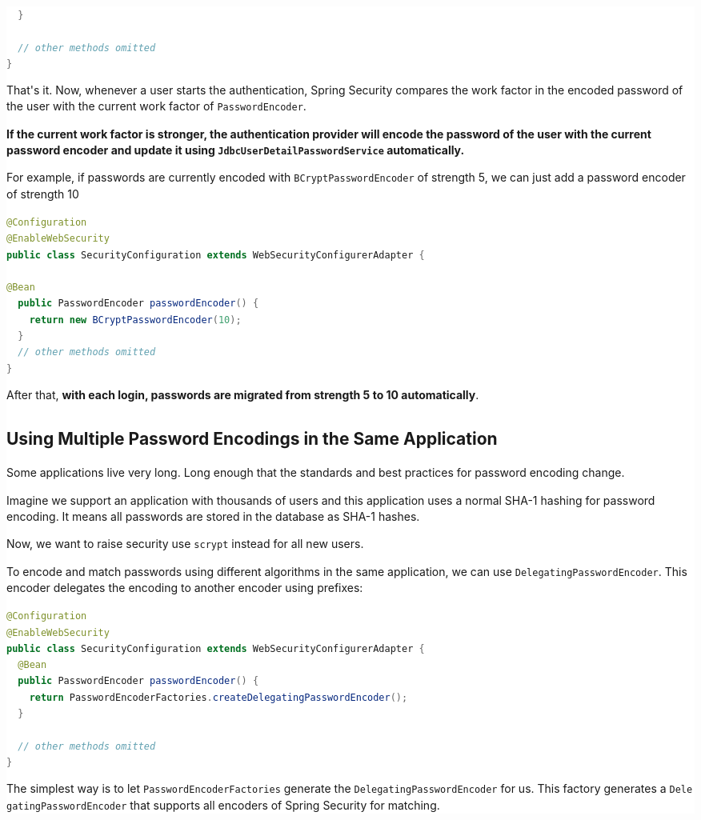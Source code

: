 ```java
  }
  
  // other methods omitted
}
```
That's it. Now, whenever a user starts the authentication, Spring Security compares the work factor in the encoded password
of the user with the current work factor of `PasswordEncoder`. 

**If the current work factor is stronger, the authentication
provider will encode the password of the user with the current password encoder and update it using `JdbcUserDetailPasswordService`
automatically.**

For example, if passwords are currently encoded with `BCryptPasswordEncoder` of strength 5, we can just add a password encoder
of strength 10

```java
@Configuration
@EnableWebSecurity
public class SecurityConfiguration extends WebSecurityConfigurerAdapter {
  
@Bean
  public PasswordEncoder passwordEncoder() {
    return new BCryptPasswordEncoder(10);
  }
  // other methods omitted
}
```

After that, **with each login, passwords are migrated from strength 5 to 10 automatically**.


## Using Multiple Password Encodings in the Same Application
Some applications live very long. Long enough that the standards and best practices for password encoding change. 

Imagine we support an application with thousands of users and this application uses a normal SHA-1 hashing for password encoding.
It means all passwords are stored in the database as SHA-1 hashes. 

Now, we want to raise security use `scrypt` instead for all new users. 

To encode and match passwords using different algorithms in the same application, we can use
`DelegatingPasswordEncoder`. This encoder delegates the encoding to another encoder using prefixes:

```java
@Configuration
@EnableWebSecurity
public class SecurityConfiguration extends WebSecurityConfigurerAdapter {
  @Bean
  public PasswordEncoder passwordEncoder() {
    return PasswordEncoderFactories.createDelegatingPasswordEncoder();
  }
  
  // other methods omitted
}
```
The simplest way is to let `PasswordEncoderFactories` generate the `DelegatingPasswordEncoder` for us. This factory generates a `DelegatingPasswordEncoder` that supports all encoders of Spring Security for matching.
